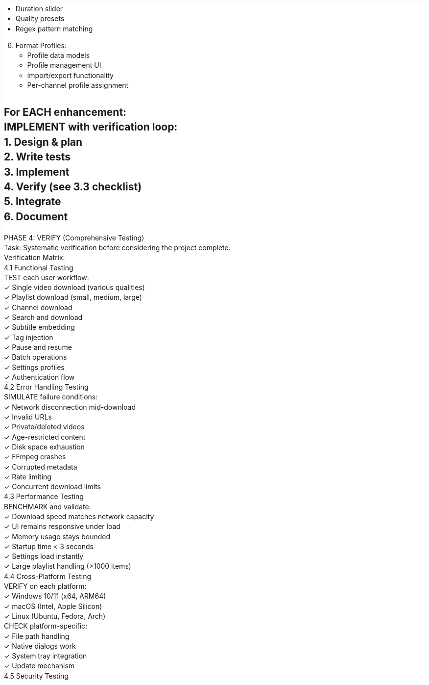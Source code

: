    * Duration slider  
   * Quality presets  
   * Regex pattern matching  
6. Format Profiles:  
   * Profile data models  
   * Profile management UI  
   * Import/export functionality  
   * Per-channel profile assignment

For EACH enhancement:  
IMPLEMENT with verification loop:  
 1\. Design & plan  
 2\. Write tests  
 3\. Implement  
 4\. Verify (see 3.3 checklist)  
 5\. Integrate  
 6\. Document  
---

PHASE 4: VERIFY (Comprehensive Testing)  
Task: Systematic verification before considering the project complete.  
Verification Matrix:  
4.1 Functional Testing  
TEST each user workflow:  
 ✓ Single video download (various qualities)  
 ✓ Playlist download (small, medium, large)  
 ✓ Channel download  
 ✓ Search and download  
 ✓ Subtitle embedding  
 ✓ Tag injection  
 ✓ Pause and resume  
 ✓ Batch operations  
 ✓ Settings profiles  
 ✓ Authentication flow  
4.2 Error Handling Testing  
SIMULATE failure conditions:  
 ✓ Network disconnection mid-download  
 ✓ Invalid URLs  
 ✓ Private/deleted videos  
 ✓ Age-restricted content  
 ✓ Disk space exhaustion  
 ✓ FFmpeg crashes  
 ✓ Corrupted metadata  
 ✓ Rate limiting  
 ✓ Concurrent download limits  
4.3 Performance Testing  
BENCHMARK and validate:  
 ✓ Download speed matches network capacity  
 ✓ UI remains responsive under load  
 ✓ Memory usage stays bounded  
 ✓ Startup time \< 3 seconds  
 ✓ Settings load instantly  
 ✓ Large playlist handling (\>1000 items)  
4.4 Cross-Platform Testing  
VERIFY on each platform:  
 ✓ Windows 10/11 (x64, ARM64)  
 ✓ macOS (Intel, Apple Silicon)  
 ✓ Linux (Ubuntu, Fedora, Arch)  
 CHECK platform-specific:  
 ✓ File path handling  
 ✓ Native dialogs work  
 ✓ System tray integration  
 ✓ Update mechanism  
4.5 Security Testing  